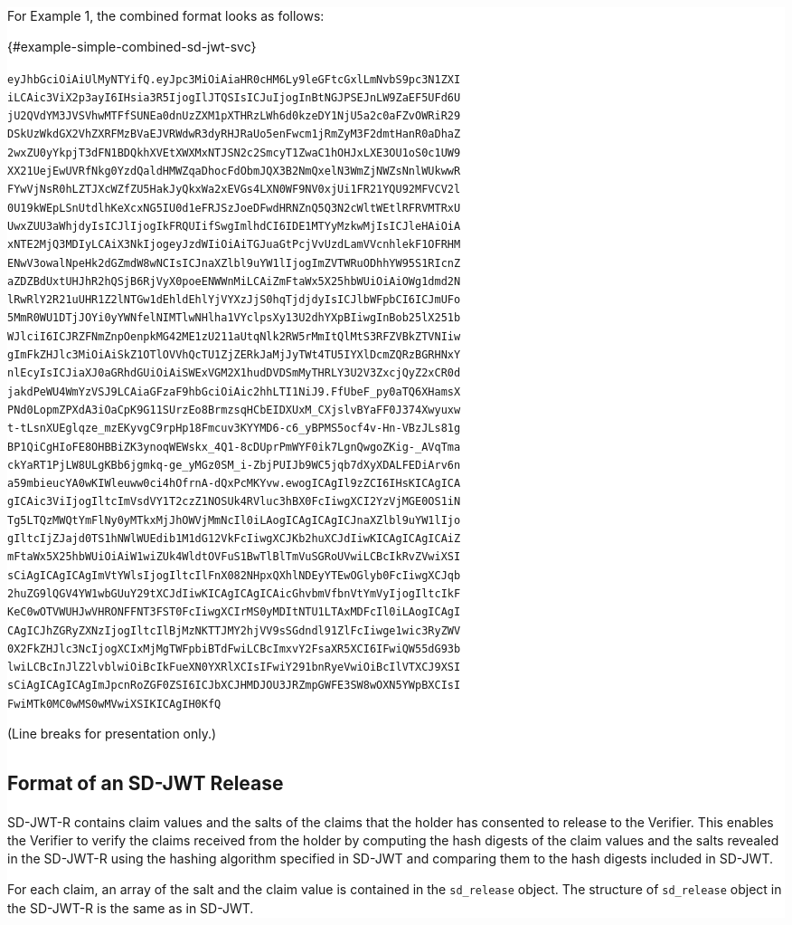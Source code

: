 For Example 1, the combined format looks as follows:

{#example-simple-combined-sd-jwt-svc}
```
eyJhbGciOiAiUlMyNTYifQ.eyJpc3MiOiAiaHR0cHM6Ly9leGFtcGxlLmNvbS9pc3N1ZXI
iLCAic3ViX2p3ayI6IHsia3R5IjogIlJTQSIsICJuIjogInBtNGJPSEJnLW9ZaEF5UFd6U
jU2QVdYM3JVSVhwMTFfSUNEa0dnUzZXM1pXTHRzLWh6d0kzeDY1NjU5a2c0aFZvOWRiR29
DSkUzWkdGX2VhZXRFMzBVaEJVRWdwR3dyRHJRaUo5enFwcm1jRmZyM3F2dmtHanR0aDhaZ
2wxZU0yYkpjT3dFN1BDQkhXVEtXWXMxNTJSN2c2SmcyT1ZwaC1hOHJxLXE3OU1oS0c1UW9
XX21UejEwUVRfNkg0YzdQaldHMWZqaDhocFdObmJQX3B2NmQxelN3WmZjNWZsNnlWUkwwR
FYwVjNsR0hLZTJXcWZfZU5HakJyQkxWa2xEVGs4LXN0WF9NV0xjUi1FR21YQU92MFVCV2l
0U19kWEpLSnUtdlhKeXcxNG5IU0d1eFRJSzJoeDFwdHRNZnQ5Q3N2cWltWEtlRFRVMTRxU
UwxZUU3aWhjdyIsICJlIjogIkFRQUIifSwgImlhdCI6IDE1MTYyMzkwMjIsICJleHAiOiA
xNTE2MjQ3MDIyLCAiX3NkIjogeyJzdWIiOiAiTGJuaGtPcjVvUzdLamVVcnhlekF1OFRHM
ENwV3owalNpeHk2dGZmdW8wNCIsICJnaXZlbl9uYW1lIjogImZVTWRuODhhYW95S1RIcnZ
aZDZBdUxtUHJhR2hQSjB6RjVyX0poeENWWnMiLCAiZmFtaWx5X25hbWUiOiAiOWg1dmd2N
lRwRlY2R21uUHR1Z2lNTGw1dEhldEhlYjVYXzJjS0hqTjdjdyIsICJlbWFpbCI6ICJmUFo
5MmR0WU1DTjJOYi0yYWNfelNIMTlwNHlha1VYclpsXy13U2dhYXpBIiwgInBob25lX251b
WJlciI6ICJRZFNmZnpOenpkMG42ME1zU211aUtqNlk2RW5rMmItQlMtS3RFZVBkZTVNIiw
gImFkZHJlc3MiOiAiSkZ1OTlOVVhQcTU1ZjZERkJaMjJyTWt4TU5IYXlDcmZQRzBGRHNxY
nlEcyIsICJiaXJ0aGRhdGUiOiAiSWExVGM2X1hudDVDSmMyTHRLY3U2V3ZxcjQyZ2xCR0d
jakdPeWU4WmYzVSJ9LCAiaGFzaF9hbGciOiAic2hhLTI1NiJ9.FfUbeF_py0aTQ6XHamsX
PNd0LopmZPXdA3iOaCpK9G11SUrzEo8BrmzsqHCbEIDXUxM_CXjslvBYaFF0J374Xwyuxw
t-tLsnXUEglqze_mzEKyvgC9rpHp18Fmcuv3KYYMD6-c6_yBPMS5ocf4v-Hn-VBzJLs81g
BP1QiCgHIoFE8OHBBiZK3ynoqWEWskx_4Q1-8cDUprPmWYF0ik7LgnQwgoZKig-_AVqTma
ckYaRT1PjLW8ULgKBb6jgmkq-ge_yMGz0SM_i-ZbjPUIJb9WC5jqb7dXyXDALFEDiArv6n
a59mbieucYA0wKIWleuww0ci4hOfrnA-dQxPcMKYvw.ewogICAgIl9zZCI6IHsKICAgICA
gICAic3ViIjogIltcImVsdVY1T2czZ1NOSUk4RVluc3hBX0FcIiwgXCI2YzVjMGE0OS1iN
Tg5LTQzMWQtYmFlNy0yMTkxMjJhOWVjMmNcIl0iLAogICAgICAgICJnaXZlbl9uYW1lIjo
gIltcIjZJajd0TS1hNWlWUEdib1M1dG12VkFcIiwgXCJKb2huXCJdIiwKICAgICAgICAiZ
mFtaWx5X25hbWUiOiAiW1wiZUk4WldtOVFuS1BwTlBlTmVuSGRoUVwiLCBcIkRvZVwiXSI
sCiAgICAgICAgImVtYWlsIjogIltcIlFnX082NHpxQXhlNDEyYTEwOGlyb0FcIiwgXCJqb
2huZG9lQGV4YW1wbGUuY29tXCJdIiwKICAgICAgICAicGhvbmVfbnVtYmVyIjogIltcIkF
KeC0wOTVWUHJwVHRONFFNT3FST0FcIiwgXCIrMS0yMDItNTU1LTAxMDFcIl0iLAogICAgI
CAgICJhZGRyZXNzIjogIltcIlBjMzNKTTJMY2hjVV9sSGdndl91ZlFcIiwge1wic3RyZWV
0X2FkZHJlc3NcIjogXCIxMjMgTWFpbiBTdFwiLCBcImxvY2FsaXR5XCI6IFwiQW55dG93b
lwiLCBcInJlZ2lvblwiOiBcIkFueXN0YXRlXCIsIFwiY291bnRyeVwiOiBcIlVTXCJ9XSI
sCiAgICAgICAgImJpcnRoZGF0ZSI6ICJbXCJHMDJOU3JRZmpGWFE3SW8wOXN5YWpBXCIsI
FwiMTk0MC0wMS0wMVwiXSIKICAgIH0KfQ
```

(Line breaks for presentation only.)

## Format of an SD-JWT Release

SD-JWT-R contains claim values and the salts of the claims that the holder 
has consented to release to the Verifier. This enables the Verifier to verify 
the claims received from the holder by computing the hash digests of the claim
values and the salts revealed in the SD-JWT-R using the hashing algorithm 
specified in SD-JWT and comparing them to the hash digests included in SD-JWT.

For each claim, an array of the salt and the claim value is contained in the
`sd_release` object. The structure of `sd_release` object in the SD-JWT-R is the same as in SD-JWT. 
